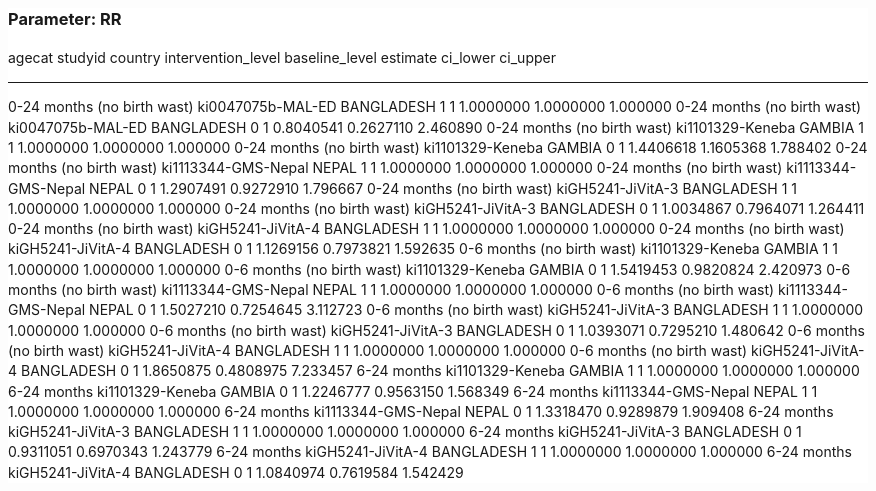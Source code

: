 
### Parameter: RR


agecat                        studyid               country      intervention_level   baseline_level     estimate    ci_lower   ci_upper
----------------------------  --------------------  -----------  -------------------  ---------------  ----------  ----------  ---------
0-24 months (no birth wast)   ki0047075b-MAL-ED     BANGLADESH   1                    1                 1.0000000   1.0000000   1.000000
0-24 months (no birth wast)   ki0047075b-MAL-ED     BANGLADESH   0                    1                 0.8040541   0.2627110   2.460890
0-24 months (no birth wast)   ki1101329-Keneba      GAMBIA       1                    1                 1.0000000   1.0000000   1.000000
0-24 months (no birth wast)   ki1101329-Keneba      GAMBIA       0                    1                 1.4406618   1.1605368   1.788402
0-24 months (no birth wast)   ki1113344-GMS-Nepal   NEPAL        1                    1                 1.0000000   1.0000000   1.000000
0-24 months (no birth wast)   ki1113344-GMS-Nepal   NEPAL        0                    1                 1.2907491   0.9272910   1.796667
0-24 months (no birth wast)   kiGH5241-JiVitA-3     BANGLADESH   1                    1                 1.0000000   1.0000000   1.000000
0-24 months (no birth wast)   kiGH5241-JiVitA-3     BANGLADESH   0                    1                 1.0034867   0.7964071   1.264411
0-24 months (no birth wast)   kiGH5241-JiVitA-4     BANGLADESH   1                    1                 1.0000000   1.0000000   1.000000
0-24 months (no birth wast)   kiGH5241-JiVitA-4     BANGLADESH   0                    1                 1.1269156   0.7973821   1.592635
0-6 months (no birth wast)    ki1101329-Keneba      GAMBIA       1                    1                 1.0000000   1.0000000   1.000000
0-6 months (no birth wast)    ki1101329-Keneba      GAMBIA       0                    1                 1.5419453   0.9820824   2.420973
0-6 months (no birth wast)    ki1113344-GMS-Nepal   NEPAL        1                    1                 1.0000000   1.0000000   1.000000
0-6 months (no birth wast)    ki1113344-GMS-Nepal   NEPAL        0                    1                 1.5027210   0.7254645   3.112723
0-6 months (no birth wast)    kiGH5241-JiVitA-3     BANGLADESH   1                    1                 1.0000000   1.0000000   1.000000
0-6 months (no birth wast)    kiGH5241-JiVitA-3     BANGLADESH   0                    1                 1.0393071   0.7295210   1.480642
0-6 months (no birth wast)    kiGH5241-JiVitA-4     BANGLADESH   1                    1                 1.0000000   1.0000000   1.000000
0-6 months (no birth wast)    kiGH5241-JiVitA-4     BANGLADESH   0                    1                 1.8650875   0.4808975   7.233457
6-24 months                   ki1101329-Keneba      GAMBIA       1                    1                 1.0000000   1.0000000   1.000000
6-24 months                   ki1101329-Keneba      GAMBIA       0                    1                 1.2246777   0.9563150   1.568349
6-24 months                   ki1113344-GMS-Nepal   NEPAL        1                    1                 1.0000000   1.0000000   1.000000
6-24 months                   ki1113344-GMS-Nepal   NEPAL        0                    1                 1.3318470   0.9289879   1.909408
6-24 months                   kiGH5241-JiVitA-3     BANGLADESH   1                    1                 1.0000000   1.0000000   1.000000
6-24 months                   kiGH5241-JiVitA-3     BANGLADESH   0                    1                 0.9311051   0.6970343   1.243779
6-24 months                   kiGH5241-JiVitA-4     BANGLADESH   1                    1                 1.0000000   1.0000000   1.000000
6-24 months                   kiGH5241-JiVitA-4     BANGLADESH   0                    1                 1.0840974   0.7619584   1.542429
